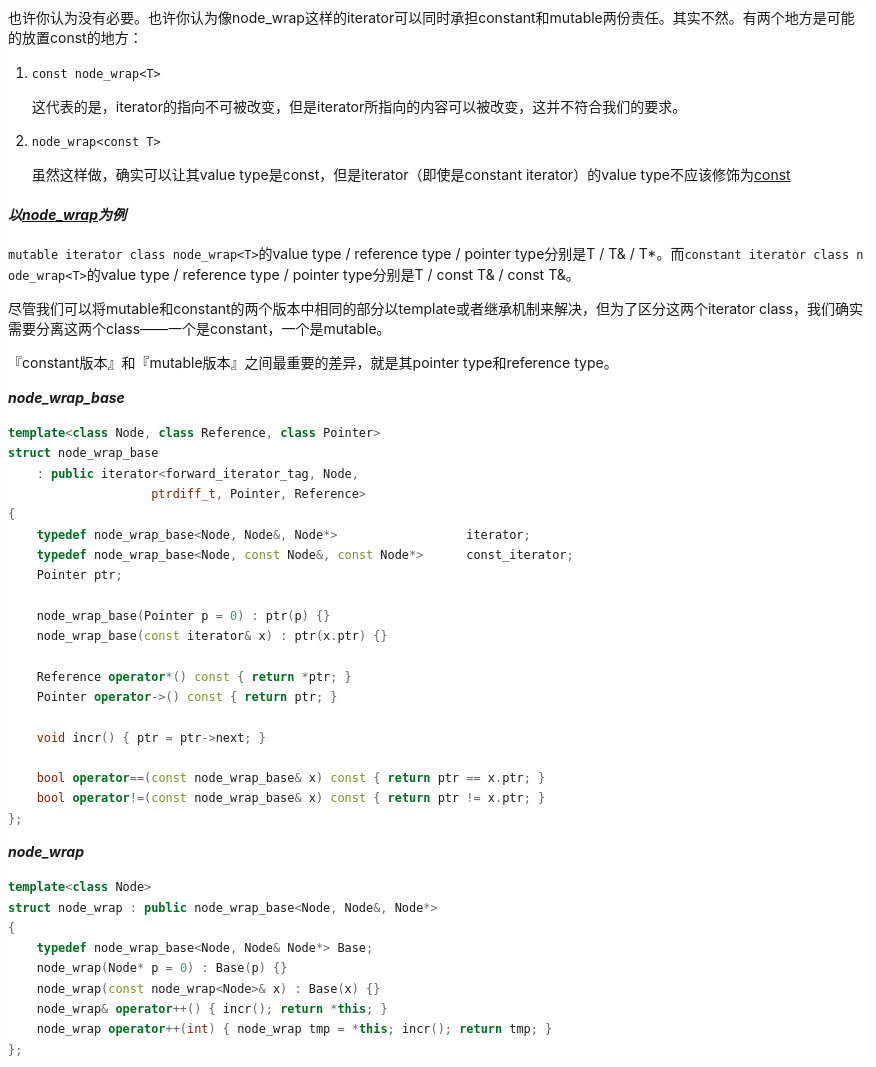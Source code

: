 也许你认为没有必要。也许你认为像node_wrap这样的iterator可以同时承担constant和mutable两份责任。其实不然。有两个地方是可能的放置const的地方：

1. `const node_wrap<T>`

    这代表的是，iterator的指向不可被改变，但是iterator所指向的内容可以被改变，这并不符合我们的要求。

2. `node_wrap<const T>`

    虽然这样做，确实可以让其value type是const，但是iterator（即使是constant iterator）的value type不应该修饰为[const](#const_value_type)



#### ***以[node_wrap](#node_wrap)为例***

`mutable iterator class node_wrap<T>`的value type / reference type / pointer type分别是T / T& / T*。而`constant iterator class node_wrap<T>`的value type / reference type / pointer type分别是T / const T& / const T&。

尽管我们可以将mutable和constant的两个版本中相同的部分以template或者继承机制来解决，但为了区分这两个iterator class，我们确实需要分离这两个class——一个是constant，一个是mutable。

『constant版本』和『mutable版本』之间最重要的差异，就是其pointer type和reference type。

***node_wrap_base***<a name="node_wrap_base"></a>

```cpp
template<class Node, class Reference, class Pointer>
struct node_wrap_base
    : public iterator<forward_iterator_tag, Node,
					ptrdiff_t, Pointer, Reference>
{
	typedef node_wrap_base<Node, Node&, Node*>					iterator;
    typedef node_wrap_base<Node, const Node&, const Node*>		const_iterator;
    Pointer ptr;
                        
	node_wrap_base(Pointer p = 0) : ptr(p) {}
    node_wrap_base(const iterator& x) : ptr(x.ptr) {}
                        
    Reference operator*() const { return *ptr; }
    Pointer operator->() const { return ptr; }
                        
    void incr() { ptr = ptr->next; }
                        
    bool operator==(const node_wrap_base& x) const { return ptr == x.ptr; }
    bool operator!=(const node_wrap_base& x) const { return ptr != x.ptr; }
};
```

***node_wrap***<a name="mutable_node_wrap"></a>    

```cpp
template<class Node>
struct node_wrap : public node_wrap_base<Node, Node&, Node*>
{
    typedef node_wrap_base<Node, Node& Node*> Base;
    node_wrap(Node* p = 0) : Base(p) {}
    node_wrap(const node_wrap<Node>& x) : Base(x) {}
    node_wrap& operator++() { incr(); return *this; }
    node_wrap operator++(int) { node_wrap tmp = *this; incr(); return tmp; }
};
```
